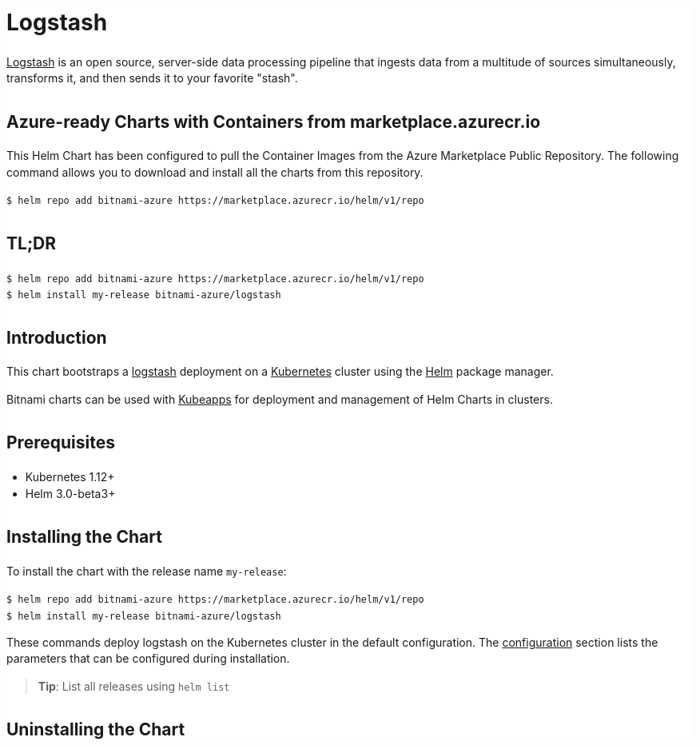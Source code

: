 # Logstash

[Logstash](https://www.elastic.co/products/logstash) is an open source, server-side data processing pipeline that ingests data from a multitude of sources simultaneously, transforms it, and then sends it to your favorite "stash".

## Azure-ready Charts with Containers from marketplace.azurecr.io

This Helm Chart has been configured to pull the Container Images from the Azure Marketplace Public Repository.
The following command allows you to download and install all the charts from this repository.
```bash
$ helm repo add bitnami-azure https://marketplace.azurecr.io/helm/v1/repo
```
## TL;DR

```console
$ helm repo add bitnami-azure https://marketplace.azurecr.io/helm/v1/repo
$ helm install my-release bitnami-azure/logstash
```

## Introduction

This chart bootstraps a [logstash](https://github.com/bitnami/bitnami-docker-logstash) deployment on a [Kubernetes](http://kubernetes.io) cluster using the [Helm](https://helm.sh) package manager.

Bitnami charts can be used with [Kubeapps](https://kubeapps.com/) for deployment and management of Helm Charts in clusters.

## Prerequisites

- Kubernetes 1.12+
- Helm 3.0-beta3+

## Installing the Chart

To install the chart with the release name `my-release`:

```console
$ helm repo add bitnami-azure https://marketplace.azurecr.io/helm/v1/repo
$ helm install my-release bitnami-azure/logstash
```

These commands deploy logstash on the Kubernetes cluster in the default configuration. The [configuration](#configuration) section lists the parameters that can be configured during installation.

> **Tip**: List all releases using `helm list`

## Uninstalling the Chart
